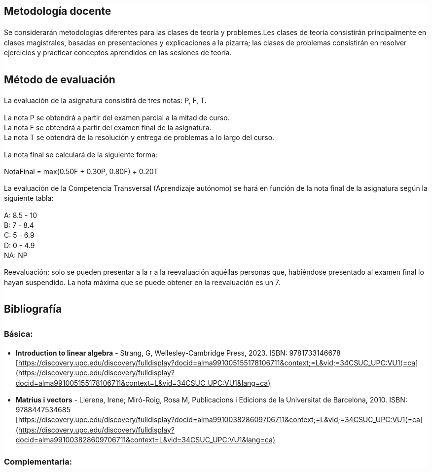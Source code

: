   

## Metodología docente

Se considerarán metodologías diferentes para las clases de teoría y
problemes.Les clases de teoría consistirán principalmente en clases
magistrales, basadas en presentaciones y explicaciones a la pizarra; las
clases de problemas consistirán en resolver ejercicios y practicar conceptos
aprendidos en las sesiones de teoría.

## Método de evaluación

La evaluación de la asignatura consistirá de tres notas: P, F, T.  
  
La nota P se obtendrá a partir del examen parcial a la mitad de curso.  
La nota F se obtendrá a partir del examen final de la asignatura.  
La nota T se obtendrá de la resolución y entrega de problemas a lo largo del
curso.  
  
La nota final se calculará de la siguiente forma:  
  
NotaFinal = max(0.50F + 0.30P, 0.80F) + 0.20T  
  
  
La evaluación de la Competencia Transversal (Aprendizaje autónomo) se hará en
función de la nota final de la asignatura según la siguiente tabla:  
  
A: 8.5 - 10  
B: 7 - 8.4  
C: 5 - 6.9  
D: 0 - 4.9  
NA: NP  
  
Reevaluación: solo se pueden presentar a la r a la reevaluación aquéllas
personas que, habiéndose presentado al examen final lo hayan suspendido. La
nota máxima que se puede obtener en la reevaluación es un 7.

## Bibliografía

### Básica:

  * **Introduction to linear algebra** \- Strang, G, Wellesley-Cambridge Press, 2023. ISBN: 9781733146678   
[https://discovery.upc.edu/discovery/fulldisplay?docid=alma991005155178106711&context;=L&vid;=34CSUC_UPC:VU1⟨=ca](https://discovery.upc.edu/discovery/fulldisplay?docid=alma991005155178106711&context=L&vid=34CSUC_UPC:VU1&lang=ca)

  * **Matrius i vectors** \- Llerena, Irene; Miró-Roig, Rosa M, Publicacions i Edicions de la Universitat de Barcelona, 2010. ISBN: 9788447534685   
[https://discovery.upc.edu/discovery/fulldisplay?docid=alma991003828609706711&context;=L&vid;=34CSUC_UPC:VU1⟨=ca](https://discovery.upc.edu/discovery/fulldisplay?docid=alma991003828609706711&context=L&vid=34CSUC_UPC:VU1&lang=ca)

### Complementaria:

